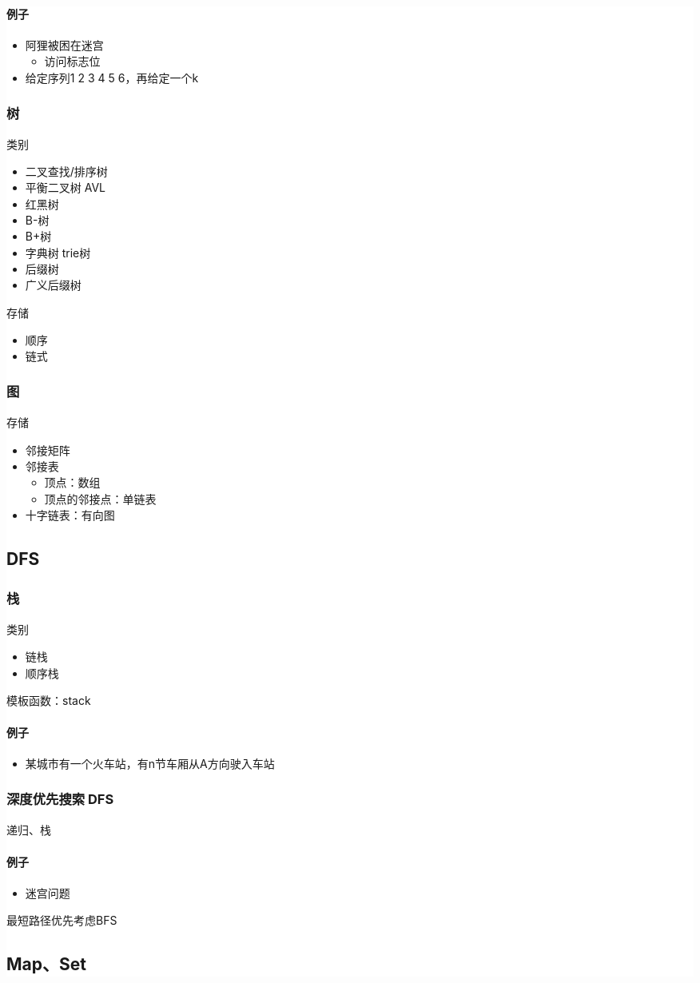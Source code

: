#### 例子
- 阿狸被困在迷宫
    - 访问标志位
- 给定序列1 2 3 4 5 6，再给定一个k

### 树
类别
- 二叉查找/排序树
- 平衡二叉树 AVL
- 红黑树
- B-树
- B+树
- 字典树 trie树
- 后缀树
- 广义后缀树

存储
- 顺序
- 链式

### 图
存储
- 邻接矩阵
- 邻接表
    - 顶点：数组
    - 顶点的邻接点：单链表
- 十字链表：有向图


## DFS

### 栈
类别
- 链栈
- 顺序栈

模板函数：stack

#### 例子
- 某城市有一个火车站，有n节车厢从A方向驶入车站

### 深度优先搜索 DFS
递归、栈

#### 例子
- 迷宫问题

最短路径优先考虑BFS

## Map、Set
